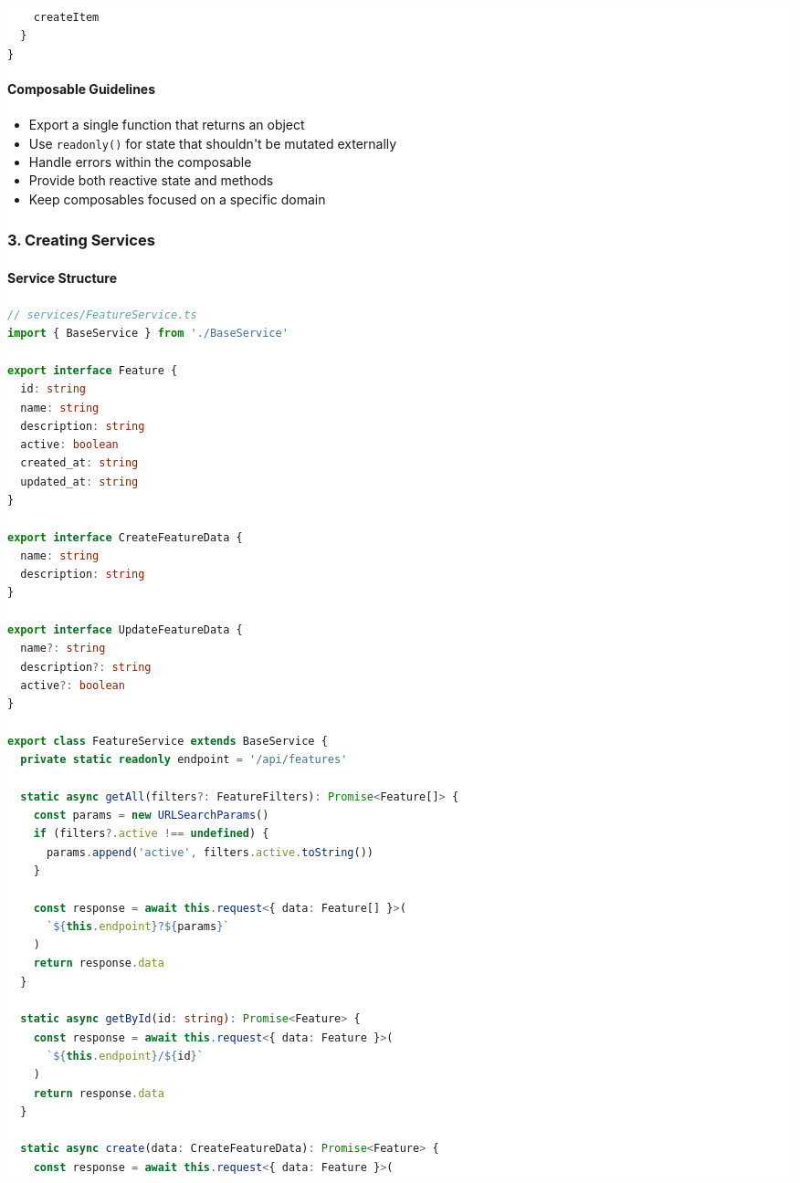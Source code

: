 ```typescript
    createItem
  }
}
```

#### Composable Guidelines
- Export a single function that returns an object
- Use `readonly()` for state that shouldn't be mutated externally
- Handle errors within the composable
- Provide both reactive state and methods
- Keep composables focused on a specific domain

### 3. Creating Services

#### Service Structure
```typescript
// services/FeatureService.ts
import { BaseService } from './BaseService'

export interface Feature {
  id: string
  name: string
  description: string
  active: boolean
  created_at: string
  updated_at: string
}

export interface CreateFeatureData {
  name: string
  description: string
}

export interface UpdateFeatureData {
  name?: string
  description?: string
  active?: boolean
}

export class FeatureService extends BaseService {
  private static readonly endpoint = '/api/features'

  static async getAll(filters?: FeatureFilters): Promise<Feature[]> {
    const params = new URLSearchParams()
    if (filters?.active !== undefined) {
      params.append('active', filters.active.toString())
    }
    
    const response = await this.request<{ data: Feature[] }>(
      `${this.endpoint}?${params}`
    )
    return response.data
  }

  static async getById(id: string): Promise<Feature> {
    const response = await this.request<{ data: Feature }>(
      `${this.endpoint}/${id}`
    )
    return response.data
  }

  static async create(data: CreateFeatureData): Promise<Feature> {
    const response = await this.request<{ data: Feature }>(
```
